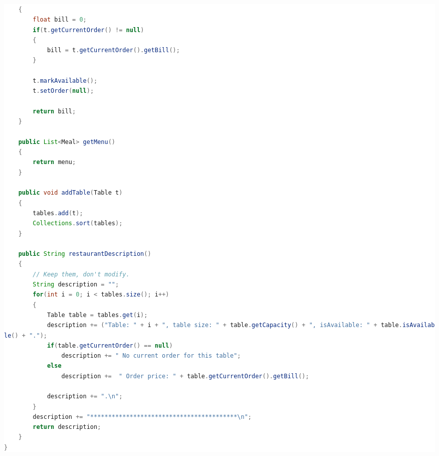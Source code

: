 ```java
	{
		float bill = 0;
		if(t.getCurrentOrder() != null)
		{
			bill = t.getCurrentOrder().getBill();
		}

		t.markAvailable();
		t.setOrder(null);
		
		return bill;
	}
	
	public List<Meal> getMenu()
	{
		return menu;
	}
	
	public void addTable(Table t)
	{
		tables.add(t);
		Collections.sort(tables);
	}
	
	public String restaurantDescription()
	{
        // Keep them, don't modify.
		String description = "";
		for(int i = 0; i < tables.size(); i++)
		{
			Table table = tables.get(i);
			description += ("Table: " + i + ", table size: " + table.getCapacity() + ", isAvailable: " + table.isAvailable() + ".");
			if(table.getCurrentOrder() == null)
				description += " No current order for this table"; 
			else
				description +=  " Order price: " + table.getCurrentOrder().getBill();
			
			description += ".\n";
		}
		description += "*****************************************\n";
		return description;
	}
}
```

